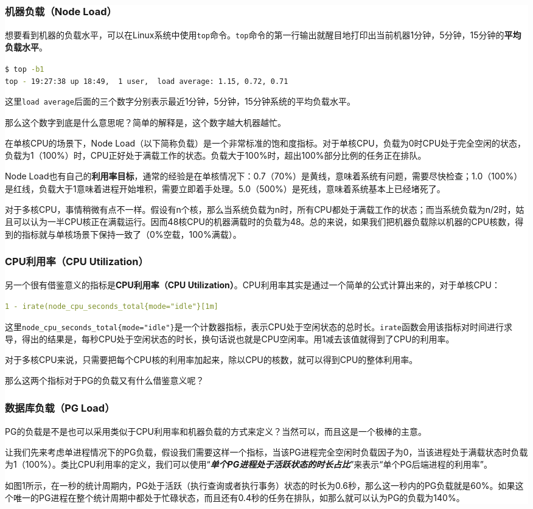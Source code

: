 ### 机器负载（Node Load）

想要看到机器的负载水平，可以在Linux系统中使用`top`命令。`top`命令的第一行输出就醒目地打印出当前机器1分钟，5分钟，15分钟的**平均负载水平**。

```bash
$ top -b1
top - 19:27:38 up 18:49,  1 user,  load average: 1.15, 0.72, 0.71
```

这里`load average`后面的三个数字分别表示最近1分钟，5分钟，15分钟系统的平均负载水平。

那么这个数字到底是什么意思呢？简单的解释是，这个数字越大机器越忙。

在单核CPU的场景下，Node Load（以下简称负载）是一个非常标准的饱和度指标。对于单核CPU，负载为0时CPU处于完全空闲的状态，负载为1（100%）时，CPU正好处于满载工作的状态。负载大于100%时，超出100%部分比例的任务正在排队。

Node Load也有自己的**利用率目标**，通常的经验是在单核情况下：0.7（70%）是黄线，意味着系统有问题，需要尽快检查；1.0（100%）是红线，负载大于1意味着进程开始堆积，需要立即着手处理。5.0（500%）是死线，意味着系统基本上已经堵死了。

对于多核CPU，事情稍微有点不一样。假设有n个核，那么当系统负载为n时，所有CPU都处于满载工作的状态；而当系统负载为n/2时，姑且可以认为一半CPU核正在满载运行。因而48核CPU的机器满载时的负载为48。总的来说，如果我们把机器负载除以机器的CPU核数，得到的指标就与单核场景下保持一致了（0%空载，100%满载）。

### CPU利用率（CPU Utilization）

另一个很有借鉴意义的指标是**CPU利用率（CPU Utilization）**。CPU利用率其实是通过一个简单的公式计算出来的，对于单核CPU：

```yaml
1 - irate(node_cpu_seconds_total{mode="idle"}[1m]
```

这里`node_cpu_seconds_total{mode="idle"}`是一个计数器指标，表示CPU处于空闲状态的总时长。`irate`函数会用该指标对时间进行求导，得出的结果是，每秒CPU处于空闲状态的时长，换句话说也就是CPU空闲率。用1减去该值就得到了CPU的利用率。

 对于多核CPU来说，只需要把每个CPU核的利用率加起来，除以CPU的核数，就可以得到CPU的整体利用率。

那么这两个指标对于PG的负载又有什么借鉴意义呢？

### 数据库负载（PG Load）

PG的负载是不是也可以采用类似于CPU利用率和机器负载的方式来定义？当然可以，而且这是一个极棒的主意。

让我们先来考虑单进程情况下的PG负载，假设我们需要这样一个指标，当该PG进程完全空闲时负载因子为0，当该进程处于满载状态时负载为1（100%）。类比CPU利用率的定义，我们可以使用“***单个PG进程处于活跃状态的时长占比***”来表示“单个PG后端进程的利用率”。

如图1所示，在一秒的统计周期内，PG处于活跃（执行查询或者执行事务）状态的时长为0.6秒，那么这一秒内的PG负载就是60%。如果这个唯一的PG进程在整个统计周期中都处于忙碌状态，而且还有0.4秒的任务在排队，如那么就可以认为PG的负载为140%。
